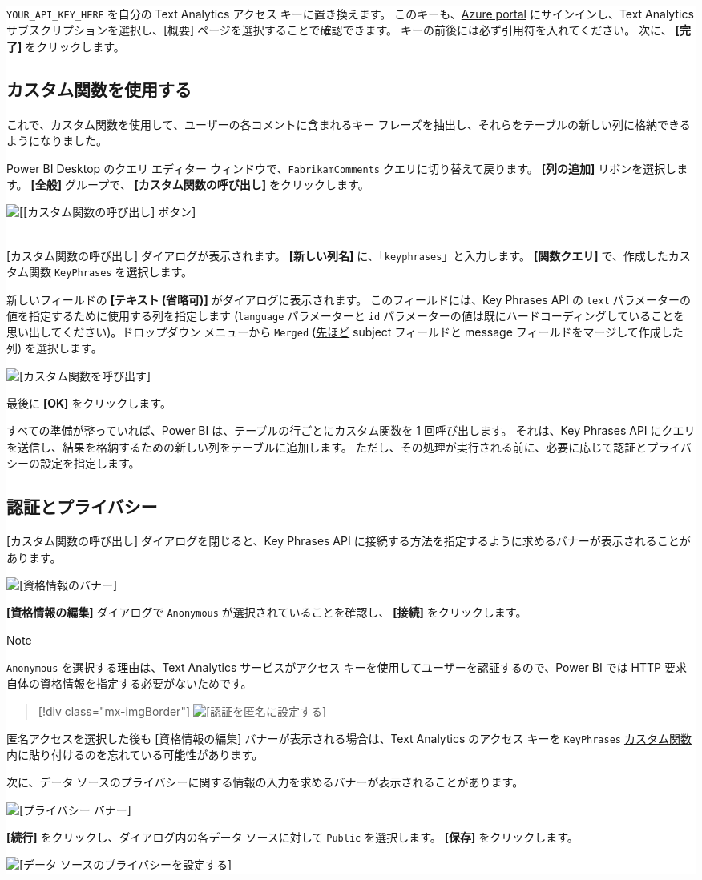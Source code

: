`YOUR_API_KEY_HERE` を自分の Text Analytics アクセス キーに置き換えます。 このキーも、[Azure portal](https://azure.microsoft.com/features/azure-portal/) にサインインし、Text Analytics サブスクリプションを選択し、[概要] ページを選択することで確認できます。 キーの前後には必ず引用符を入れてください。 次に、 **[完了]** をクリックします。

## <a name="use-the-custom-function"></a>カスタム関数を使用する
<a name="UseCustomFunction"></a>

これで、カスタム関数を使用して、ユーザーの各コメントに含まれるキー フレーズを抽出し、それらをテーブルの新しい列に格納できるようになりました。 

Power BI Desktop のクエリ エディター ウィンドウで、`FabrikamComments` クエリに切り替えて戻ります。 **[列の追加]** リボンを選択します。 **[全般]** グループで、 **[カスタム関数の呼び出し]** をクリックします。

![[[カスタム関数の呼び出し] ボタン]](../media/tutorials/power-bi/invoke-custom-function-button.png)<br><br>

[カスタム関数の呼び出し] ダイアログが表示されます。 **[新しい列名]** に、「`keyphrases`」と入力します。 **[関数クエリ]** で、作成したカスタム関数 `KeyPhrases` を選択します。

新しいフィールドの **[テキスト (省略可)]** がダイアログに表示されます。 このフィールドには、Key Phrases API の `text` パラメーターの値を指定するために使用する列を指定します (`language` パラメーターと `id` パラメーターの値は既にハードコーディングしていることを思い出してください)。ドロップダウン メニューから `Merged` ([先ほど](#PreparingData) subject フィールドと message フィールドをマージして作成した列) を選択します。

![[カスタム関数を呼び出す]](../media/tutorials/power-bi/invoke-custom-function.png)

最後に **[OK]** をクリックします。

すべての準備が整っていれば、Power BI は、テーブルの行ごとにカスタム関数を 1 回呼び出します。 それは、Key Phrases API にクエリを送信し、結果を格納するための新しい列をテーブルに追加します。 ただし、その処理が実行される前に、必要に応じて認証とプライバシーの設定を指定します。

## <a name="authentication-and-privacy"></a>認証とプライバシー
<a name="Authentication"></a>

[カスタム関数の呼び出し] ダイアログを閉じると、Key Phrases API に接続する方法を指定するように求めるバナーが表示されることがあります。

![[資格情報のバナー]](../media/tutorials/power-bi/credentials-banner.png)

**[資格情報の編集]** ダイアログで `Anonymous` が選択されていることを確認し、 **[接続]** をクリックします。 

> [!NOTE]
> `Anonymous` を選択する理由は、Text Analytics サービスがアクセス キーを使用してユーザーを認証するので、Power BI では HTTP 要求自体の資格情報を指定する必要がないためです。

> [!div class="mx-imgBorder"]
> ![[認証を匿名に設定する]](../media/tutorials/power-bi/access-web-content.png)

匿名アクセスを選択した後も [資格情報の編集] バナーが表示される場合は、Text Analytics のアクセス キーを `KeyPhrases` [カスタム関数](#CreateCustomFunction)内に貼り付けるのを忘れている可能性があります。

次に、データ ソースのプライバシーに関する情報の入力を求めるバナーが表示されることがあります。 

![[プライバシー バナー]](../media/tutorials/power-bi/privacy-banner.png)

**[続行]** をクリックし、ダイアログ内の各データ ソースに対して `Public` を選択します。 **[保存]** をクリックします。

![[データ ソースのプライバシーを設定する]](../media/tutorials/power-bi/privacy-dialog.png)
